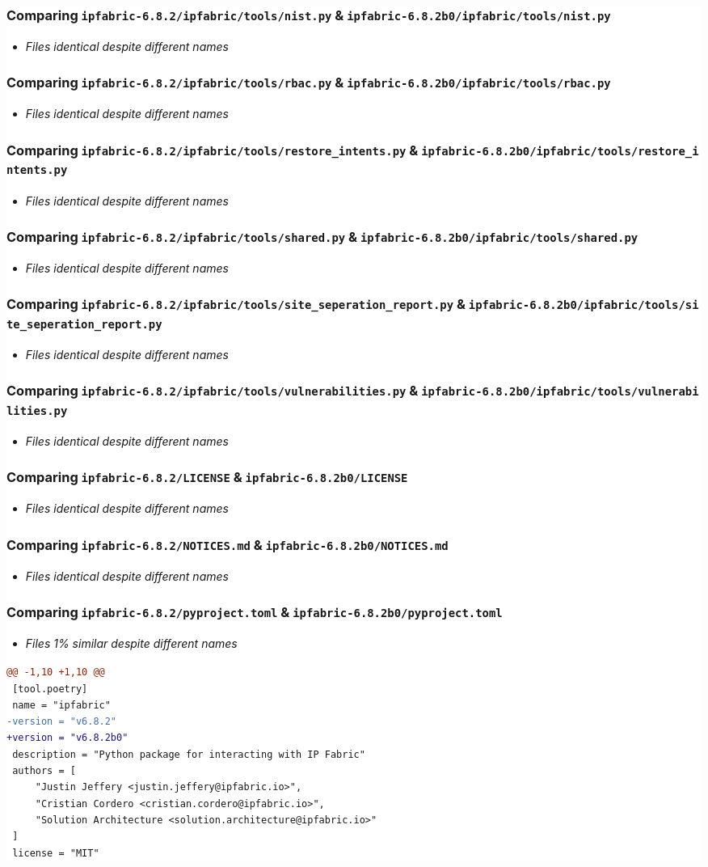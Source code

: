 ### Comparing `ipfabric-6.8.2/ipfabric/tools/nist.py` & `ipfabric-6.8.2b0/ipfabric/tools/nist.py`

 * *Files identical despite different names*

### Comparing `ipfabric-6.8.2/ipfabric/tools/rbac.py` & `ipfabric-6.8.2b0/ipfabric/tools/rbac.py`

 * *Files identical despite different names*

### Comparing `ipfabric-6.8.2/ipfabric/tools/restore_intents.py` & `ipfabric-6.8.2b0/ipfabric/tools/restore_intents.py`

 * *Files identical despite different names*

### Comparing `ipfabric-6.8.2/ipfabric/tools/shared.py` & `ipfabric-6.8.2b0/ipfabric/tools/shared.py`

 * *Files identical despite different names*

### Comparing `ipfabric-6.8.2/ipfabric/tools/site_seperation_report.py` & `ipfabric-6.8.2b0/ipfabric/tools/site_seperation_report.py`

 * *Files identical despite different names*

### Comparing `ipfabric-6.8.2/ipfabric/tools/vulnerabilities.py` & `ipfabric-6.8.2b0/ipfabric/tools/vulnerabilities.py`

 * *Files identical despite different names*

### Comparing `ipfabric-6.8.2/LICENSE` & `ipfabric-6.8.2b0/LICENSE`

 * *Files identical despite different names*

### Comparing `ipfabric-6.8.2/NOTICES.md` & `ipfabric-6.8.2b0/NOTICES.md`

 * *Files identical despite different names*

### Comparing `ipfabric-6.8.2/pyproject.toml` & `ipfabric-6.8.2b0/pyproject.toml`

 * *Files 1% similar despite different names*

```diff
@@ -1,10 +1,10 @@
 [tool.poetry]
 name = "ipfabric"
-version = "v6.8.2"
+version = "v6.8.2b0"
 description = "Python package for interacting with IP Fabric"
 authors = [
     "Justin Jeffery <justin.jeffery@ipfabric.io>",
     "Cristian Cordero <cristian.cordero@ipfabric.io>",
     "Solution Architecture <solution.architecture@ipfabric.io>"
 ]
 license = "MIT"
```
